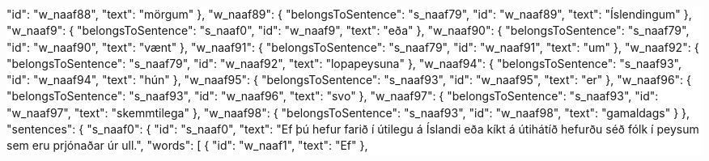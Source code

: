 "id": "w_naaf88",
"text": "mörgum"
},
"w_naaf89": {
"belongsToSentence": "s_naaf79",
"id": "w_naaf89",
"text": "Íslendingum"
},
"w_naaf9": {
"belongsToSentence": "s_naaf0",
"id": "w_naaf9",
"text": "eða"
},
"w_naaf90": {
"belongsToSentence": "s_naaf79",
"id": "w_naaf90",
"text": "vænt"
},
"w_naaf91": {
"belongsToSentence": "s_naaf79",
"id": "w_naaf91",
"text": "um"
},
"w_naaf92": {
"belongsToSentence": "s_naaf79",
"id": "w_naaf92",
"text": "lopapeysuna"
},
"w_naaf94": {
"belongsToSentence": "s_naaf93",
"id": "w_naaf94",
"text": "hún"
},
"w_naaf95": {
"belongsToSentence": "s_naaf93",
"id": "w_naaf95",
"text": "er"
},
"w_naaf96": {
"belongsToSentence": "s_naaf93",
"id": "w_naaf96",
"text": "svo"
},
"w_naaf97": {
"belongsToSentence": "s_naaf93",
"id": "w_naaf97",
"text": "skemmtilega"
},
"w_naaf98": {
"belongsToSentence": "s_naaf93",
"id": "w_naaf98",
"text": "gamaldags"
}
},
"sentences": {
"s_naaf0": {
"id": "s_naaf0",
"text": "Ef þú hefur farið í útilegu á Íslandi eða kíkt á útihátíð hefurðu séð fólk í peysum sem eru prjónaðar úr ull.",
"words": [
{
"id": "w_naaf1",
"text": "Ef"
},